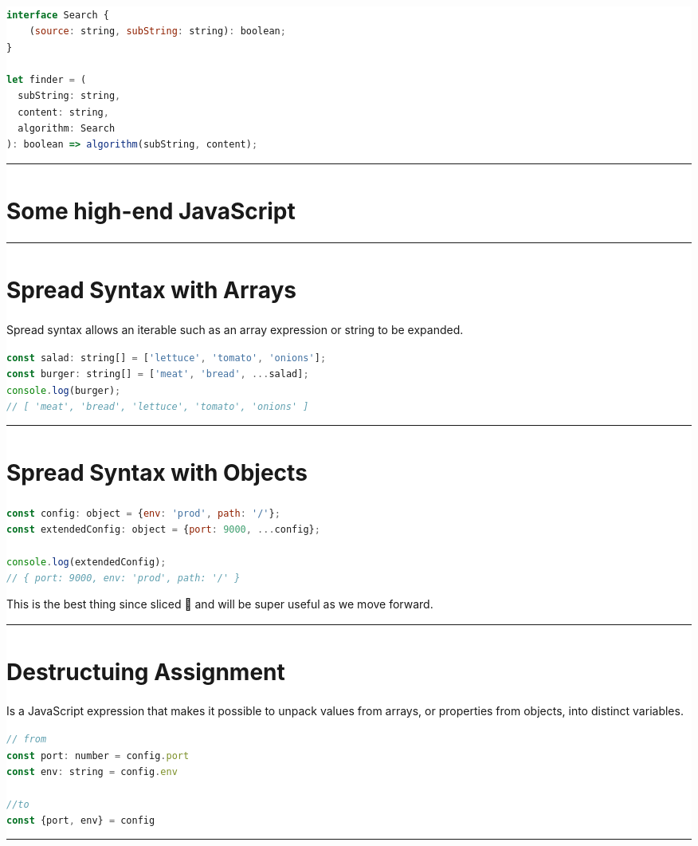 ```javascript
interface Search {
    (source: string, subString: string): boolean;
}

let finder = (
  subString: string,
  content: string,
  algorithm: Search
): boolean => algorithm(subString, content);

```

---

# Some high-end JavaScript

---

# Spread Syntax with Arrays

Spread syntax allows an iterable such as an array expression or string to be expanded.

```javascript
const salad: string[] = ['lettuce', 'tomato', 'onions'];
const burger: string[] = ['meat', 'bread', ...salad];
console.log(burger);
// [ 'meat', 'bread', 'lettuce', 'tomato', 'onions' ]
```

---

# Spread Syntax with Objects

```javascript
const config: object = {env: 'prod', path: '/'};
const extendedConfig: object = {port: 9000, ...config};

console.log(extendedConfig);
// { port: 9000, env: 'prod', path: '/' }
```

This is the best thing since sliced 🍞 and will be super useful as we move forward.

---

# Destructuing Assignment
Is a JavaScript expression that makes it possible to unpack values from arrays, or properties from objects, into distinct variables.

```javascript
// from
const port: number = config.port
const env: string = config.env

//to
const {port, env} = config
```

---